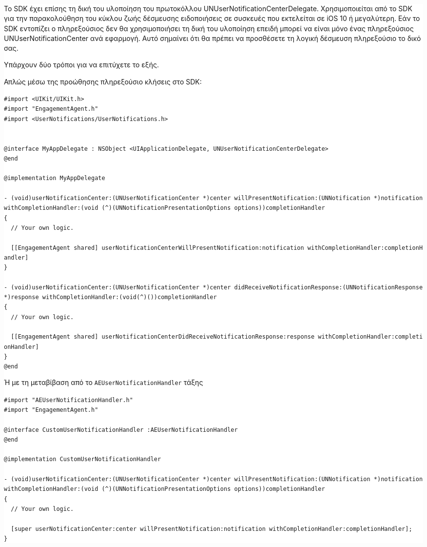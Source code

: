 Το SDK έχει επίσης τη δική του υλοποίηση του πρωτοκόλλου UNUserNotificationCenterDelegate. Χρησιμοποιείται από το SDK για την παρακολούθηση του κύκλου ζωής δέσμευσης ειδοποιήσεις σε συσκευές που εκτελείται σε iOS 10 ή μεγαλύτερη. Εάν το SDK εντοπίζει ο πληρεξούσιος δεν θα χρησιμοποιήσει τη δική του υλοποίηση επειδή μπορεί να είναι μόνο ένας πληρεξούσιος UNUserNotificationCenter ανά εφαρμογή. Αυτό σημαίνει ότι θα πρέπει να προσθέσετε τη λογική δέσμευση πληρεξούσιο το δικό σας.

Υπάρχουν δύο τρόποι για να επιτύχετε το εξής.

Απλώς μέσω της προώθησης πληρεξούσιο κλήσεις στο SDK:

    #import <UIKit/UIKit.h>
    #import "EngagementAgent.h"
    #import <UserNotifications/UserNotifications.h>


    @interface MyAppDelegate : NSObject <UIApplicationDelegate, UNUserNotificationCenterDelegate>
    @end

    @implementation MyAppDelegate

    - (void)userNotificationCenter:(UNUserNotificationCenter *)center willPresentNotification:(UNNotification *)notification withCompletionHandler:(void (^)(UNNotificationPresentationOptions options))completionHandler
    {
      // Your own logic.

      [[EngagementAgent shared] userNotificationCenterWillPresentNotification:notification withCompletionHandler:completionHandler]
    }

    - (void)userNotificationCenter:(UNUserNotificationCenter *)center didReceiveNotificationResponse:(UNNotificationResponse *)response withCompletionHandler:(void(^)())completionHandler
    {
      // Your own logic.

      [[EngagementAgent shared] userNotificationCenterDidReceiveNotificationResponse:response withCompletionHandler:completionHandler]
    }
    @end

Ή με τη μεταβίβαση από το `AEUserNotificationHandler` τάξης

    #import "AEUserNotificationHandler.h"
    #import "EngagementAgent.h"

    @interface CustomUserNotificationHandler :AEUserNotificationHandler
    @end

    @implementation CustomUserNotificationHandler

    - (void)userNotificationCenter:(UNUserNotificationCenter *)center willPresentNotification:(UNNotification *)notification withCompletionHandler:(void (^)(UNNotificationPresentationOptions options))completionHandler
    {
      // Your own logic.

      [super userNotificationCenter:center willPresentNotification:notification withCompletionHandler:completionHandler];
    }
